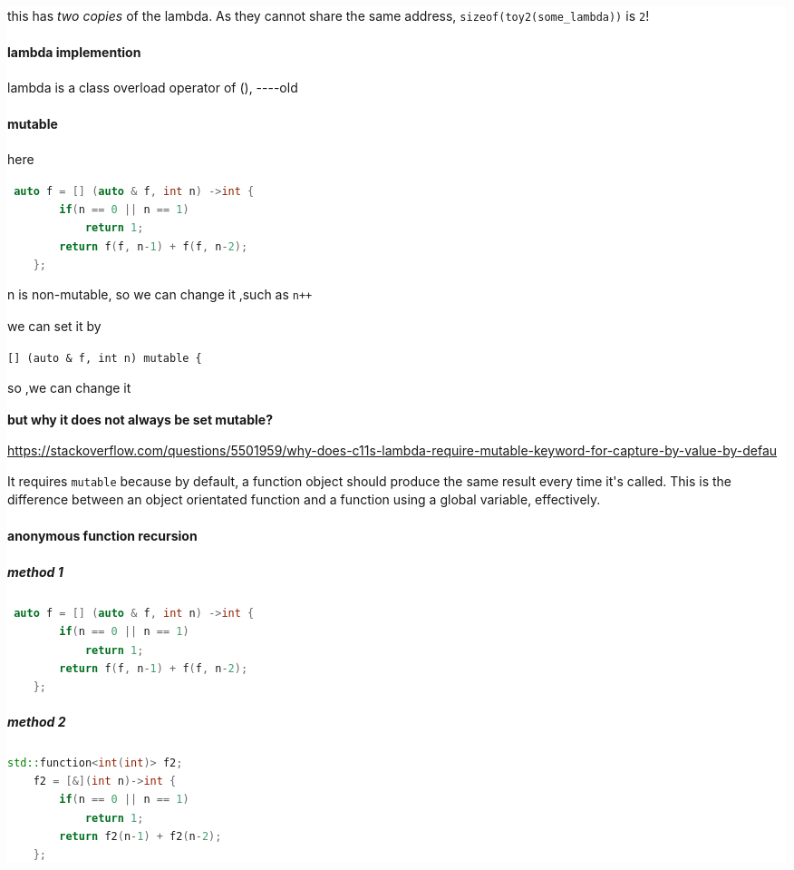 this has *two copies* of the lambda. As they cannot share the same address, `sizeof(toy2(some_lambda))` is `2`!

#### lambda implemention

lambda is a class overload operator of (),  ----old

#### mutable

here

```cpp
 auto f = [] (auto & f, int n) ->int {
        if(n == 0 || n == 1)
            return 1;
        return f(f, n-1) + f(f, n-2);
    };
```

n is non-mutable, so we can change it ,such as `n++`

we can set it by

`[] (auto & f, int n) mutable {`

so ,we can change it

**but why it does not always be set mutable?**

https://stackoverflow.com/questions/5501959/why-does-c11s-lambda-require-mutable-keyword-for-capture-by-value-by-defau

It requires `mutable` because by default, a function object should produce the same result every time it's called. This is the difference between an object orientated function and a function using a global variable, effectively.

#### anonymous function recursion

##### method 1

```cpp
 auto f = [] (auto & f, int n) ->int {
        if(n == 0 || n == 1)
            return 1;
        return f(f, n-1) + f(f, n-2);
    };
```

##### method 2

```cpp
std::function<int(int)> f2;
    f2 = [&](int n)->int {
        if(n == 0 || n == 1)
            return 1;
        return f2(n-1) + f2(n-2);
    };
```
